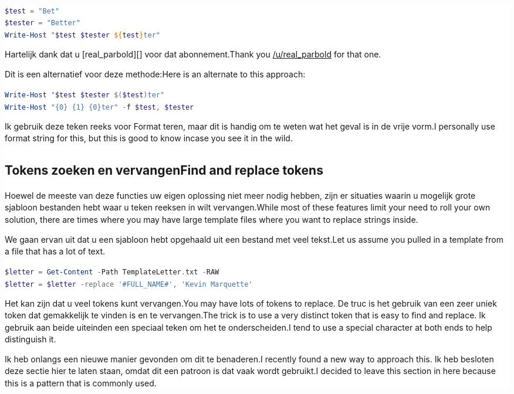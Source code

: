 ```powershell
$test = "Bet"
$tester = "Better"
Write-Host "$test $tester ${test}ter"
```

<span data-ttu-id="8ff0e-183">Hartelijk dank dat u [real_parbold][] voor dat abonnement.</span><span class="sxs-lookup"><span data-stu-id="8ff0e-183">Thank you [/u/real_parbold][] for that one.</span></span>

<span data-ttu-id="8ff0e-184">Dit is een alternatief voor deze methode:</span><span class="sxs-lookup"><span data-stu-id="8ff0e-184">Here is an alternate to this approach:</span></span>

```powershell
Write-Host "$test $tester $($test)ter"
Write-Host "{0} {1} {0}ter" -f $test, $tester
```

<span data-ttu-id="8ff0e-185">Ik gebruik deze teken reeks voor Format teren, maar dit is handig om te weten wat het geval is in de vrije vorm.</span><span class="sxs-lookup"><span data-stu-id="8ff0e-185">I personally use format string for this, but this is good to know incase you see it in the wild.</span></span>

## <a name="find-and-replace-tokens"></a><span data-ttu-id="8ff0e-186">Tokens zoeken en vervangen</span><span class="sxs-lookup"><span data-stu-id="8ff0e-186">Find and replace tokens</span></span>

<span data-ttu-id="8ff0e-187">Hoewel de meeste van deze functies uw eigen oplossing niet meer nodig hebben, zijn er situaties waarin u mogelijk grote sjabloon bestanden hebt waar u teken reeksen in wilt vervangen.</span><span class="sxs-lookup"><span data-stu-id="8ff0e-187">While most of these features limit your need to roll your own solution, there are times where you may have large template files where you want to replace strings inside.</span></span>

<span data-ttu-id="8ff0e-188">We gaan ervan uit dat u een sjabloon hebt opgehaald uit een bestand met veel tekst.</span><span class="sxs-lookup"><span data-stu-id="8ff0e-188">Let us assume you pulled in a template from a file that has a lot of text.</span></span>

```powershell
$letter = Get-Content -Path TemplateLetter.txt -RAW
$letter = $letter -replace '#FULL_NAME#', 'Kevin Marquette'
```

<span data-ttu-id="8ff0e-189">Het kan zijn dat u veel tokens kunt vervangen.</span><span class="sxs-lookup"><span data-stu-id="8ff0e-189">You may have lots of tokens to replace.</span></span> <span data-ttu-id="8ff0e-190">De truc is het gebruik van een zeer uniek token dat gemakkelijk te vinden is en te vervangen.</span><span class="sxs-lookup"><span data-stu-id="8ff0e-190">The trick is to use a very distinct token that is easy to find and replace.</span></span> <span data-ttu-id="8ff0e-191">Ik gebruik aan beide uiteinden een speciaal teken om het te onderscheiden.</span><span class="sxs-lookup"><span data-stu-id="8ff0e-191">I tend to use a special character at both ends to help distinguish it.</span></span>

<span data-ttu-id="8ff0e-192">Ik heb onlangs een nieuwe manier gevonden om dit te benaderen.</span><span class="sxs-lookup"><span data-stu-id="8ff0e-192">I recently found a new way to approach this.</span></span> <span data-ttu-id="8ff0e-193">Ik heb besloten deze sectie hier te laten staan, omdat dit een patroon is dat vaak wordt gebruikt.</span><span class="sxs-lookup"><span data-stu-id="8ff0e-193">I decided to leave this section in here because this is a pattern that is commonly used.</span></span>


[oorspronkelijke versie]: https://powershellexplained.com/2017-01-13-powershell-variable-substitution-in-strings/
[original version]: https://powershellexplained.com/2017-01-13-powershell-variable-substitution-in-strings/
[powershellexplained.com]: https://powershellexplained.com/
[@KevinMarquette]: https://twitter.com/KevinMarquette
[Kraus markeren]: https://get-powershellblog.blogspot.com/
[Mark Kraus]: https://get-powershellblog.blogspot.com/
[voorstel]: https://www.reddit.com/r/PowerShell/comments/5npf8h/kevmar_everything_you_wanted_to_know_about/dcdfia5/
[suggestion]: https://www.reddit.com/r/PowerShell/comments/5npf8h/kevmar_everything_you_wanted_to_know_about/dcdfia5/
[/u/real_parbold]: https://www.reddit.com/r/PowerShell/comments/5npf8h/kevmar_everything_you_wanted_to_know_about/dcdfm6p/
[bestanden lezen en opslaan]: https://powershellexplained.com/2017-03-18-Powershell-reading-and-saving-data-to-files/
[reading and saving to files]: https://powershellexplained.com/2017-03-18-Powershell-reading-and-saving-data-to-files/
[Noteer]: /dotnet/api/system.string.format#overloads
[documented]: /dotnet/api/system.string.format#overloads